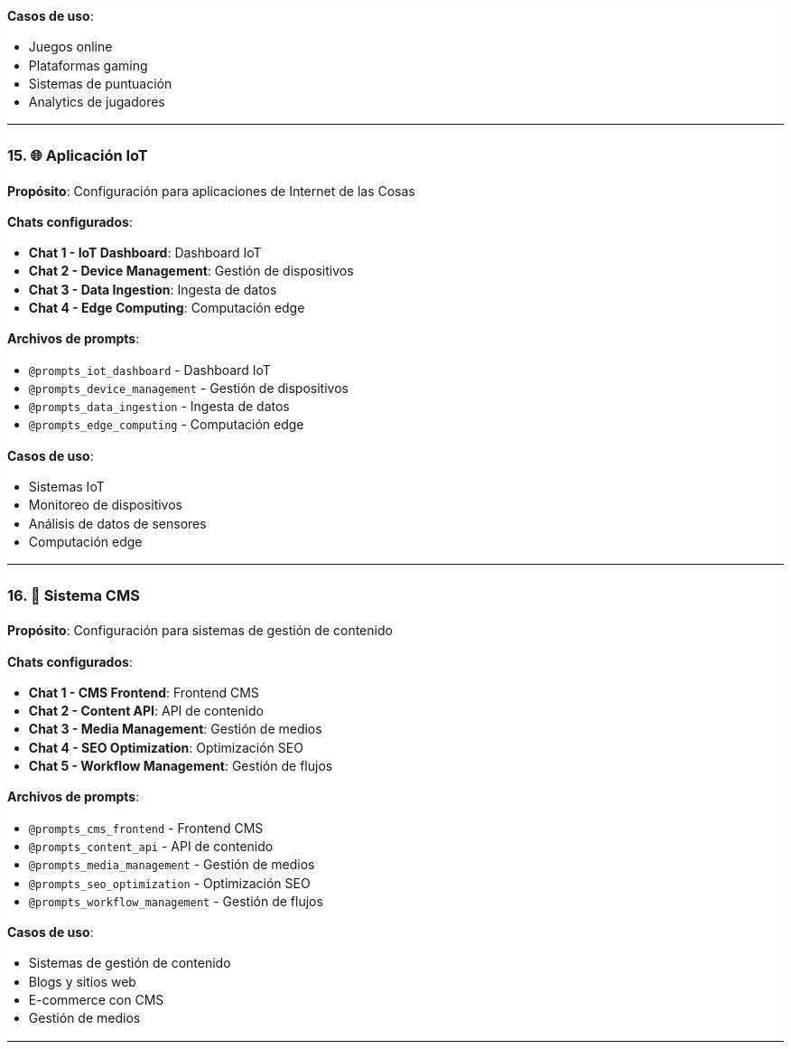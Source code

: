 **Casos de uso**:
- Juegos online
- Plataformas gaming
- Sistemas de puntuación
- Analytics de jugadores

---

### 15. 🌐 Aplicación IoT

**Propósito**: Configuración para aplicaciones de Internet de las Cosas

**Chats configurados**:
- **Chat 1 - IoT Dashboard**: Dashboard IoT
- **Chat 2 - Device Management**: Gestión de dispositivos
- **Chat 3 - Data Ingestion**: Ingesta de datos
- **Chat 4 - Edge Computing**: Computación edge

**Archivos de prompts**:
- `@prompts_iot_dashboard` - Dashboard IoT
- `@prompts_device_management` - Gestión de dispositivos
- `@prompts_data_ingestion` - Ingesta de datos
- `@prompts_edge_computing` - Computación edge

**Casos de uso**:
- Sistemas IoT
- Monitoreo de dispositivos
- Análisis de datos de sensores
- Computación edge

---

### 16. 📝 Sistema CMS

**Propósito**: Configuración para sistemas de gestión de contenido

**Chats configurados**:
- **Chat 1 - CMS Frontend**: Frontend CMS
- **Chat 2 - Content API**: API de contenido
- **Chat 3 - Media Management**: Gestión de medios
- **Chat 4 - SEO Optimization**: Optimización SEO
- **Chat 5 - Workflow Management**: Gestión de flujos

**Archivos de prompts**:
- `@prompts_cms_frontend` - Frontend CMS
- `@prompts_content_api` - API de contenido
- `@prompts_media_management` - Gestión de medios
- `@prompts_seo_optimization` - Optimización SEO
- `@prompts_workflow_management` - Gestión de flujos

**Casos de uso**:
- Sistemas de gestión de contenido
- Blogs y sitios web
- E-commerce con CMS
- Gestión de medios

---